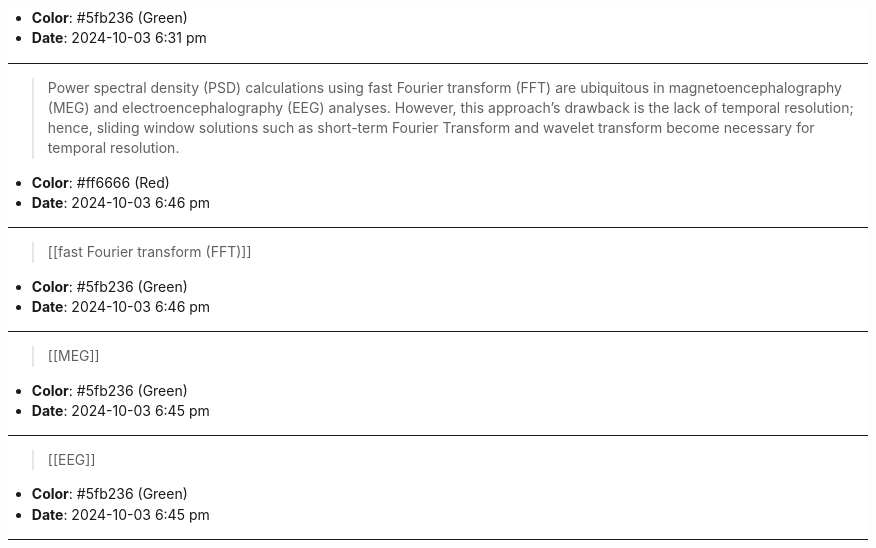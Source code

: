 - **Color**: #5fb236 (Green)
- **Date**: 2024-10-03 6:31 pm

---







> Power spectral density (PSD) calculations using fast Fourier transform (FFT) are ubiquitous in magnetoencephalography (MEG) and electroencephalography (EEG) analyses. However, this approach’s drawback is the lack of temporal resolution; hence, sliding window solutions such as short-term Fourier Transform and wavelet transform become necessary for temporal resolution.





- **Color**: #ff6666 (Red)
- **Date**: 2024-10-03 6:46 pm

---








> [[fast Fourier transform (FFT)]]





- **Color**: #5fb236 (Green)
- **Date**: 2024-10-03 6:46 pm

---








> [[MEG]]





- **Color**: #5fb236 (Green)
- **Date**: 2024-10-03 6:45 pm

---








> [[EEG]]





- **Color**: #5fb236 (Green)
- **Date**: 2024-10-03 6:45 pm

---